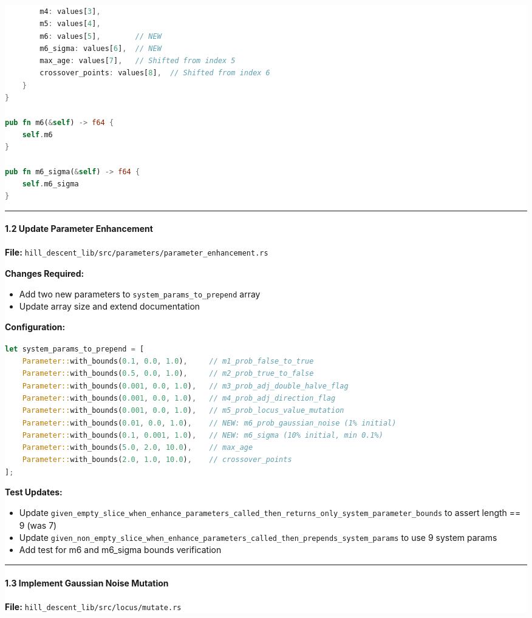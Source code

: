 ```rust
        m4: values[3],
        m5: values[4],
        m6: values[5],        // NEW
        m6_sigma: values[6],  // NEW
        max_age: values[7],   // Shifted from index 5
        crossover_points: values[8],  // Shifted from index 6
    }
}

pub fn m6(&self) -> f64 {
    self.m6
}

pub fn m6_sigma(&self) -> f64 {
    self.m6_sigma
}
```

---

#### 1.2 Update Parameter Enhancement
**File:** `hill_descent_lib/src/parameters/parameter_enhancement.rs`

**Changes Required:**
- Add two new parameters to `system_params_to_prepend` array
- Update array size and extend documentation

**Configuration:**
```rust
let system_params_to_prepend = [
    Parameter::with_bounds(0.1, 0.0, 1.0),     // m1_prob_false_to_true
    Parameter::with_bounds(0.5, 0.0, 1.0),     // m2_prob_true_to_false
    Parameter::with_bounds(0.001, 0.0, 1.0),   // m3_prob_adj_double_halve_flag
    Parameter::with_bounds(0.001, 0.0, 1.0),   // m4_prob_adj_direction_flag
    Parameter::with_bounds(0.001, 0.0, 1.0),   // m5_prob_locus_value_mutation
    Parameter::with_bounds(0.01, 0.0, 1.0),    // NEW: m6_prob_gaussian_noise (1% initial)
    Parameter::with_bounds(0.1, 0.001, 1.0),   // NEW: m6_sigma (10% initial, min 0.1%)
    Parameter::with_bounds(5.0, 2.0, 10.0),    // max_age
    Parameter::with_bounds(2.0, 1.0, 10.0),    // crossover_points
];
```

**Test Updates:**
- Update `given_empty_slice_when_enhance_parameters_called_then_returns_only_system_parameter_bounds` to assert length == 9 (was 7)
- Update `given_non_empty_slice_when_enhance_parameters_called_then_prepends_system_params` to use 9 system params
- Add test for m6 and m6_sigma bounds verification

---

#### 1.3 Implement Gaussian Noise Mutation
**File:** `hill_descent_lib/src/locus/mutate.rs`
